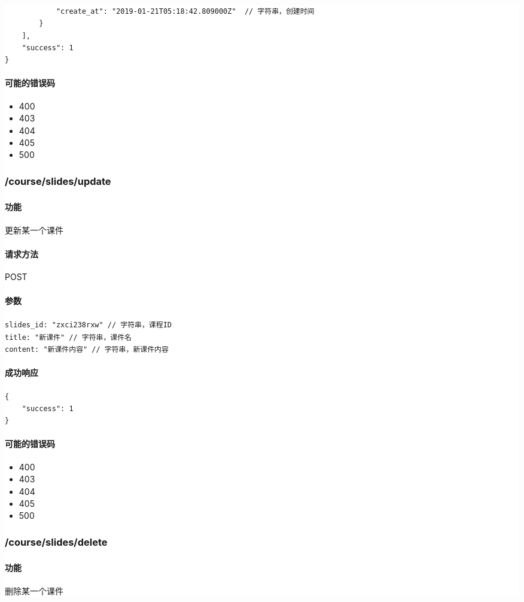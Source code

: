 ```
            "create_at": "2019-01-21T05:18:42.809000Z"  // 字符串，创建时间
        }
    ],
    "success": 1
}
```

#### 可能的错误码

* 400
* 403
* 404
* 405
* 500

### /course/slides/update

#### 功能

更新某一个课件

#### 请求方法

POST

#### 参数

```
slides_id: "zxci238rxw" // 字符串，课程ID
title: "新课件" // 字符串，课件名
content: "新课件内容" // 字符串，新课件内容
```

#### 成功响应

```
{
    "success": 1
}
```

#### 可能的错误码

* 400
* 403
* 404
* 405
* 500

### /course/slides/delete

#### 功能

删除某一个课件
